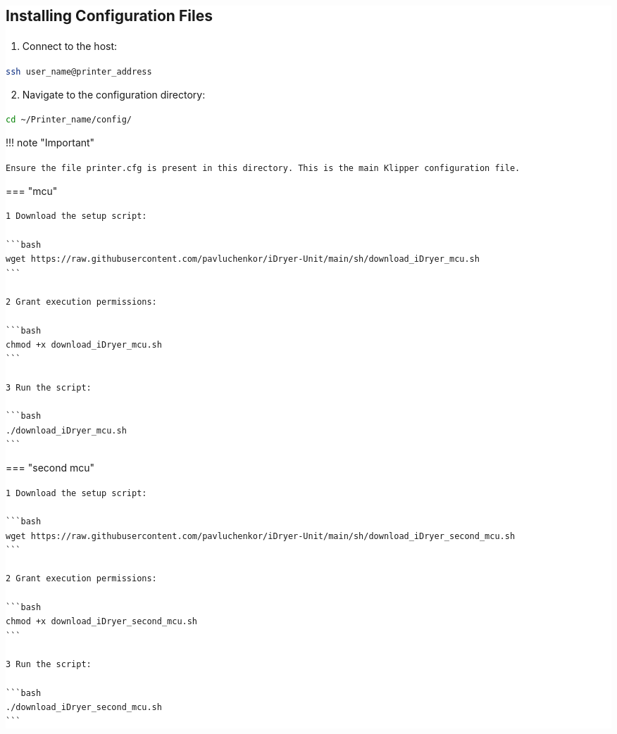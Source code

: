 ## Installing Configuration Files

1. Connect to the host:

```bash
ssh user_name@printer_address
```

2. Navigate to the configuration directory:

```bash
cd ~/Printer_name/config/
```

!!! note "Important"

```
Ensure the file printer.cfg is present in this directory. This is the main Klipper configuration file.
```

\=== "mcu"

````
1 Download the setup script:

```bash
wget https://raw.githubusercontent.com/pavluchenkor/iDryer-Unit/main/sh/download_iDryer_mcu.sh
```

2 Grant execution permissions:

```bash
chmod +x download_iDryer_mcu.sh
```

3 Run the script:

```bash
./download_iDryer_mcu.sh
```
````

\=== "second mcu"

````
1 Download the setup script:

```bash
wget https://raw.githubusercontent.com/pavluchenkor/iDryer-Unit/main/sh/download_iDryer_second_mcu.sh
```

2 Grant execution permissions:

```bash
chmod +x download_iDryer_second_mcu.sh
```

3 Run the script:

```bash
./download_iDryer_second_mcu.sh
```
````
